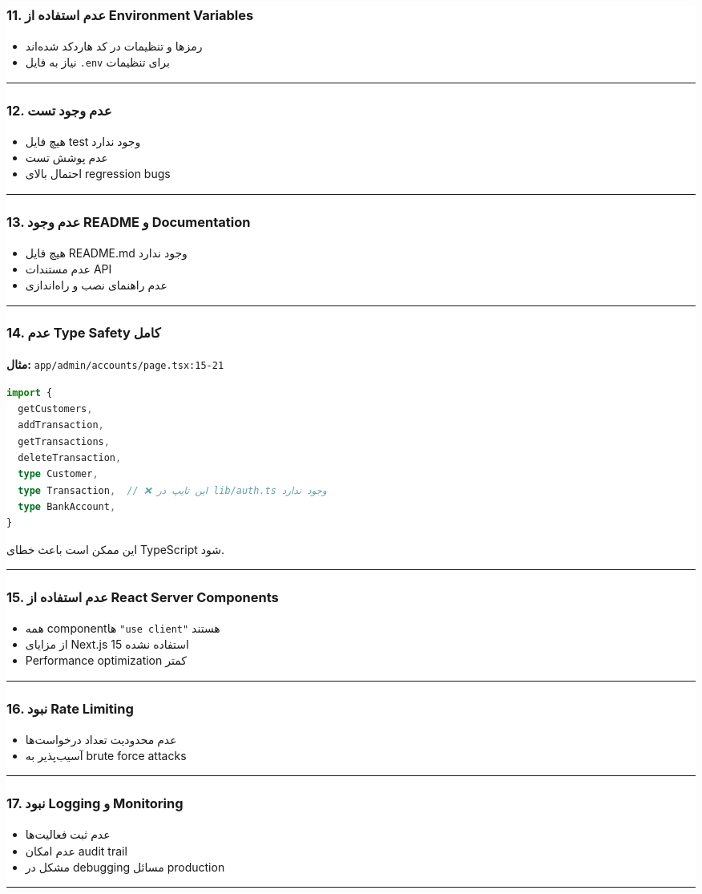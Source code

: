 ### 11. عدم استفاده از Environment Variables
- رمزها و تنظیمات در کد هاردکد شده‌اند
- نیاز به فایل `.env` برای تنظیمات

---

### 12. عدم وجود تست
- هیچ فایل test وجود ندارد
- عدم پوشش تست
- احتمال بالای regression bugs

---

### 13. عدم وجود README و Documentation
- هیچ فایل README.md وجود ندارد
- عدم مستندات API
- عدم راهنمای نصب و راه‌اندازی

---

### 14. عدم Type Safety کامل
**مثال:** `app/admin/accounts/page.tsx:15-21`
```typescript
import {
  getCustomers,
  addTransaction,
  getTransactions,
  deleteTransaction,
  type Customer,
  type Transaction,  // ❌ این تایپ در lib/auth.ts وجود ندارد
  type BankAccount,
}
```

این ممکن است باعث خطای TypeScript شود.

---

### 15. عدم استفاده از React Server Components
- همه componentها `"use client"` هستند
- از مزایای Next.js 15 استفاده نشده
- Performance optimization کمتر

---

### 16. نبود Rate Limiting
- عدم محدودیت تعداد درخواست‌ها
- آسیب‌پذیر به brute force attacks

---

### 17. نبود Logging و Monitoring
- عدم ثبت فعالیت‌ها
- عدم امکان audit trail
- مشکل در debugging مسائل production

---